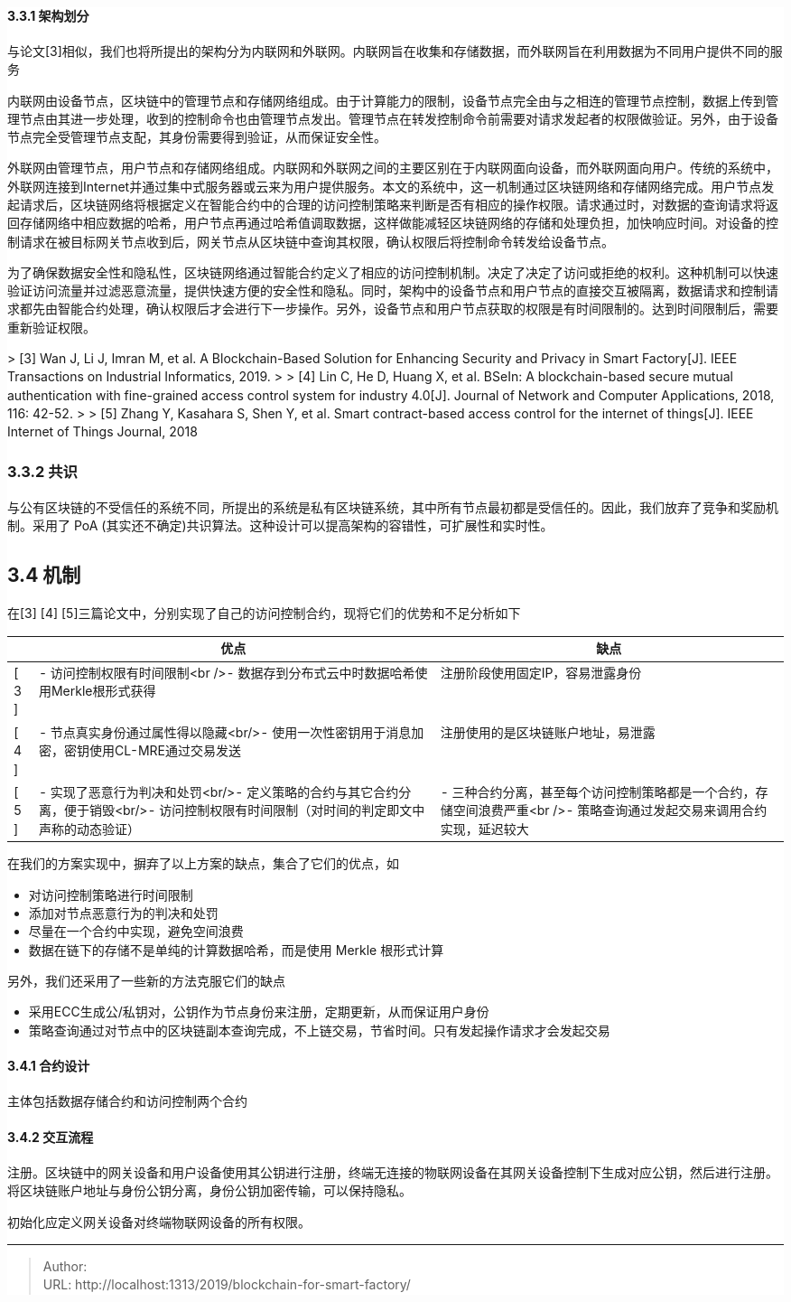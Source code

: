 #### 3.3.1 架构划分

与论文[3]相似，我们也将所提出的架构分为内联网和外联网。内联网旨在收集和存储数据，而外联网旨在利用数据为不同用户提供不同的服务

内联网由设备节点，区块链中的管理节点和存储网络组成。由于计算能力的限制，设备节点完全由与之相连的管理节点控制，数据上传到管理节点由其进一步处理，收到的控制命令也由管理节点发出。管理节点在转发控制命令前需要对请求发起者的权限做验证。另外，由于设备节点完全受管理节点支配，其身份需要得到验证，从而保证安全性。

外联网由管理节点，用户节点和存储网络组成。内联网和外联网之间的主要区别在于内联网面向设备，而外联网面向用户。传统的系统中，外联网连接到Internet并通过集中式服务器或云来为用户提供服务。本文的系统中，这一机制通过区块链网络和存储网络完成。用户节点发起请求后，区块链网络将根据定义在智能合约中的合理的访问控制策略来判断是否有相应的操作权限。请求通过时，对数据的查询请求将返回存储网络中相应数据的哈希，用户节点再通过哈希值调取数据，这样做能减轻区块链网络的存储和处理负担，加快响应时间。对设备的控制请求在被目标网关节点收到后，网关节点从区块链中查询其权限，确认权限后将控制命令转发给设备节点。

为了确保数据安全性和隐私性，区块链网络通过智能合约定义了相应的访问控制机制。决定了决定了访问或拒绝的权利。这种机制可以快速验证访问流量并过滤恶意流量，提供快速方便的安全性和隐私。同时，架构中的设备节点和用户节点的直接交互被隔离，数据请求和控制请求都先由智能合约处理，确认权限后才会进行下一步操作。另外，设备节点和用户节点获取的权限是有时间限制的。达到时间限制后，需要重新验证权限。

&gt; [3] Wan J, Li J, Imran M, et al. A Blockchain-Based Solution for Enhancing Security and Privacy in Smart Factory[J]. IEEE Transactions on Industrial Informatics, 2019.
&gt;
&gt; [4] Lin C, He D, Huang X, et al. BSeIn: A blockchain-based secure mutual authentication with fine-grained access control system for industry 4.0[J]. Journal of Network and Computer Applications, 2018, 116: 42-52.
&gt;
&gt; [5] Zhang Y, Kasahara S, Shen Y, et al. Smart contract-based access control for the internet of things[J]. IEEE Internet of Things Journal, 2018

### 3.3.2 共识

与公有区块链的不受信任的系统不同，所提出的系统是私有区块链系统，其中所有节点最初都是受信任的。因此，我们放弃了竞争和奖励机制。采用了 PoA (其实还不确定)共识算法。这种设计可以提高架构的容错性，可扩展性和实时性。

## 3.4 机制

在[3] [4] [5]三篇论文中，分别实现了自己的访问控制合约，现将它们的优势和不足分析如下

|      | 优点                                                         | 缺点                                                         |
| ---- | ------------------------------------------------------------ | ------------------------------------------------------------ |
| [3]  | - 访问控制权限有时间限制&lt;br /&gt;- 数据存到分布式云中时数据哈希使用Merkle根形式获得 | 注册阶段使用固定IP，容易泄露身份                             |
| [4]  | - 节点真实身份通过属性得以隐藏&lt;br/&gt;- 使用一次性密钥用于消息加密，密钥使用CL-MRE通过交易发送 | 注册使用的是区块链账户地址，易泄露                           |
| [5]  | - 实现了恶意行为判决和处罚&lt;br/&gt;- 定义策略的合约与其它合约分离，便于销毁&lt;br/&gt;- 访问控制权限有时间限制（对时间的判定即文中声称的动态验证） | - 三种合约分离，甚至每个访问控制策略都是一个合约，存储空间浪费严重&lt;br /&gt;- 策略查询通过发起交易来调用合约实现，延迟较大 |

在我们的方案实现中，摒弃了以上方案的缺点，集合了它们的优点，如

- 对访问控制策略进行时间限制
- 添加对节点恶意行为的判决和处罚
- 尽量在一个合约中实现，避免空间浪费
- 数据在链下的存储不是单纯的计算数据哈希，而是使用 Merkle 根形式计算

另外，我们还采用了一些新的方法克服它们的缺点

- 采用ECC生成公/私钥对，公钥作为节点身份来注册，定期更新，从而保证用户身份
- 策略查询通过对节点中的区块链副本查询完成，不上链交易，节省时间。只有发起操作请求才会发起交易

#### 3.4.1 合约设计

主体包括数据存储合约和访问控制两个合约

#### 3.4.2 交互流程

注册。区块链中的网关设备和用户设备使用其公钥进行注册，终端无连接的物联网设备在其网关设备控制下生成对应公钥，然后进行注册。将区块链账户地址与身份公钥分离，身份公钥加密传输，可以保持隐私。

初始化应定义网关设备对终端物联网设备的所有权限。


---

> Author:   
> URL: http://localhost:1313/2019/blockchain-for-smart-factory/  

